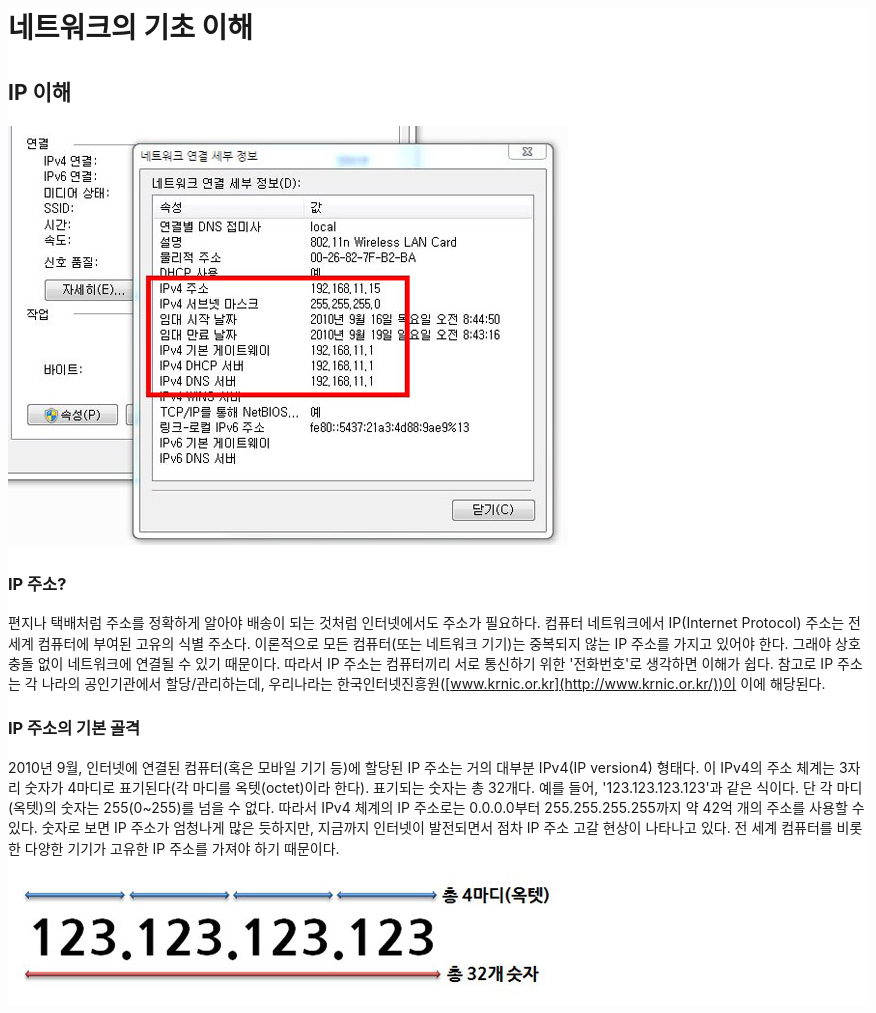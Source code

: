 # 네트워크의 기초 이해

## IP 이해



![ ip01.jpg](./images/ip01.jpg)

### IP 주소?

편지나 택배처럼 주소를 정확하게 알아야 배송이 되는 것처럼 인터넷에서도 주소가 필요하다. 컴퓨터 네트워크에서 IP(Internet Protocol) 주소는 전 세계 컴퓨터에 부여된 고유의 식별 주소다. 이론적으로 모든 컴퓨터(또는 네트워크 기기)는 중복되지 않는 IP 주소를 가지고 있어야 한다. 그래야 상호 충돌 없이 네트워크에 연결될 수 있기 때문이다. 따라서 IP 주소는 컴퓨터끼리 서로 통신하기 위한 '전화번호'로 생각하면 이해가 쉽다. 참고로 IP 주소는 각 나라의 공인기관에서 할당/관리하는데, 우리나라는 한국인터넷진흥원([www.krnic.or.kr](http://www.krnic.or.kr/))이 이에 해당된다.

### IP 주소의 기본 골격

2010년 9월, 인터넷에 연결된 컴퓨터(혹은 모바일 기기 등)에 할당된 IP 주소는 거의 대부분 IPv4(IP version4) 형태다. 이 IPv4의 주소 체계는 3자리 숫자가 4마디로 표기된다(각 마디를 옥텟(octet)이라 한다). 표기되는 숫자는 총 32개다. 예를 들어, '123.123.123.123'과 같은 식이다. 단 각 마디(옥텟)의 숫자는 255(0~255)를 넘을 수 없다. 따라서 IPv4 체계의 IP 주소로는 0.0.0.0부터 255.255.255.255까지 약 42억 개의 주소를 사용할 수 있다. 숫자로 보면 IP 주소가 엄청나게 많은 듯하지만, 지금까지 인터넷이 발전되면서 점차 IP 주소 고갈 현상이 나타나고 있다. 전 세계 컴퓨터를 비롯한 다양한 기기가 고유한 IP 주소를 가져야 하기 때문이다.

![ ip02.jpg](./images/ip02.jpg)
